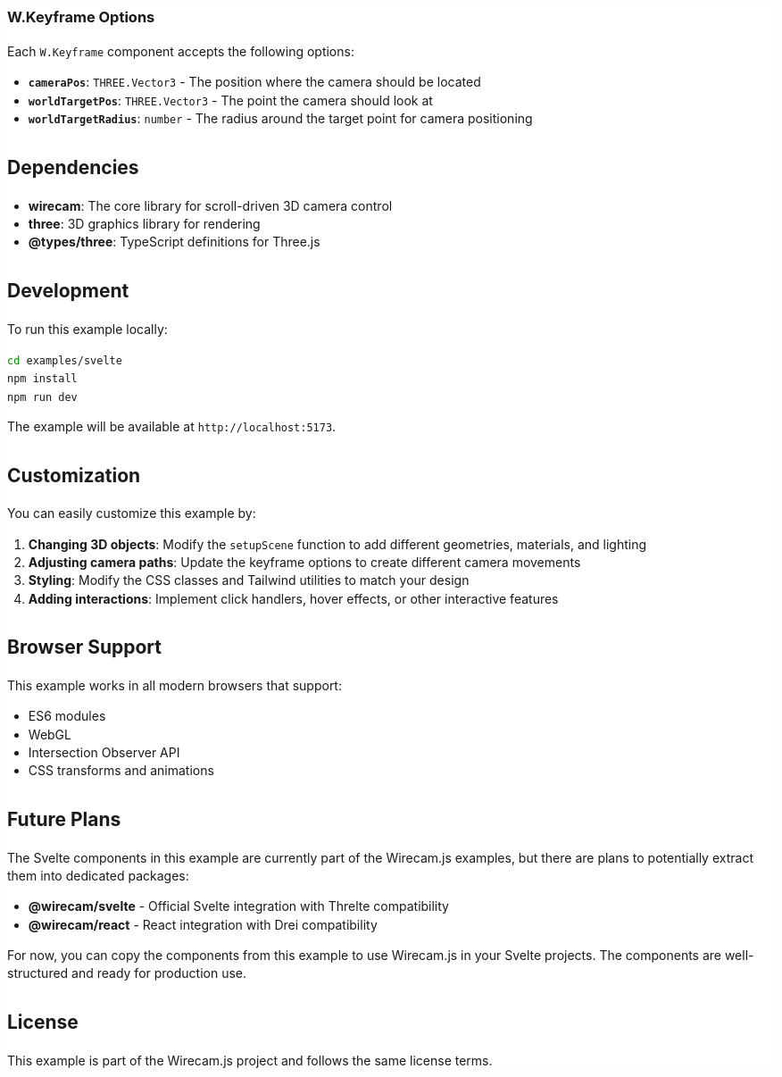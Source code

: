 ### W.Keyframe Options

Each `W.Keyframe` component accepts the following options:

- **`cameraPos`**: `THREE.Vector3` - The position where the camera should be located
- **`worldTargetPos`**: `THREE.Vector3` - The point the camera should look at
- **`worldTargetRadius`**: `number` - The radius around the target point for camera positioning

## Dependencies

- **wirecam**: The core library for scroll-driven 3D camera control
- **three**: 3D graphics library for rendering
- **@types/three**: TypeScript definitions for Three.js

## Development

To run this example locally:

```bash
cd examples/svelte
npm install
npm run dev
```

The example will be available at `http://localhost:5173`.

## Customization

You can easily customize this example by:

1. **Changing 3D objects**: Modify the `setupScene` function to add different geometries, materials, and lighting
2. **Adjusting camera paths**: Update the keyframe options to create different camera movements
3. **Styling**: Modify the CSS classes and Tailwind utilities to match your design
4. **Adding interactions**: Implement click handlers, hover effects, or other interactive features

## Browser Support

This example works in all modern browsers that support:

- ES6 modules
- WebGL
- Intersection Observer API
- CSS transforms and animations

## Future Plans

The Svelte components in this example are currently part of the Wirecam.js examples, but there are plans to potentially extract them into dedicated packages:

- **@wirecam/svelte** - Official Svelte integration with Threlte compatibility
- **@wirecam/react** - React integration with Drei compatibility

For now, you can copy the components from this example to use Wirecam.js in your Svelte projects. The components are well-structured and ready for production use.

## License

This example is part of the Wirecam.js project and follows the same license terms.
